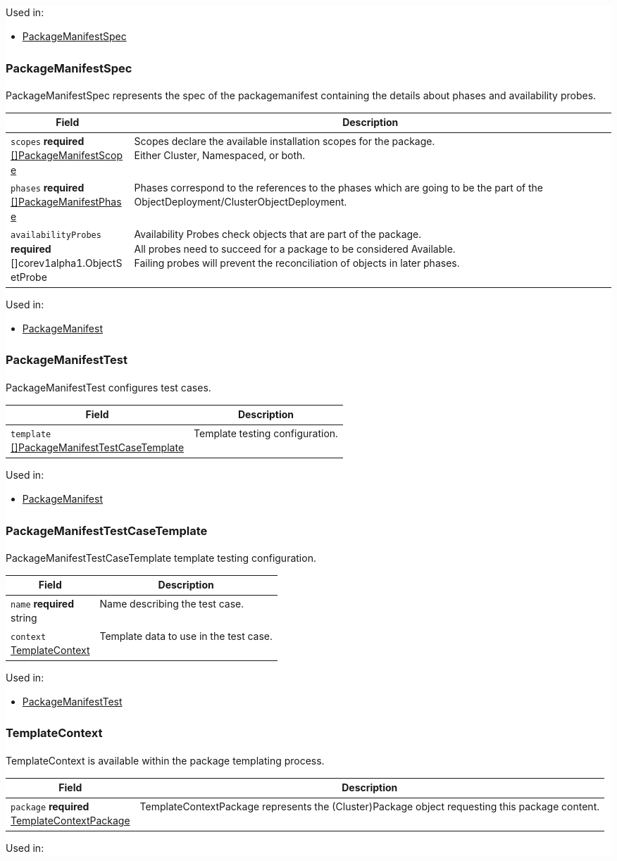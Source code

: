 Used in:

- [PackageManifestSpec](#packagemanifestspec)

### PackageManifestSpec

PackageManifestSpec represents the spec of the packagemanifest containing the details
about phases and availability probes.

| Field | Description |
| ----- | ----------- |
| `scopes` <b>required</b><br><a href="#packagemanifestscope">[]PackageManifestScope</a> | Scopes declare the available installation scopes for the package.<br>Either Cluster, Namespaced, or both. |
| `phases` <b>required</b><br><a href="#packagemanifestphase">[]PackageManifestPhase</a> | Phases correspond to the references to the phases which are going to be the part of the ObjectDeployment/ClusterObjectDeployment. |
| `availabilityProbes` <b>required</b><br>[]corev1alpha1.ObjectSetProbe | Availability Probes check objects that are part of the package.<br>All probes need to succeed for a package to be considered Available.<br>Failing probes will prevent the reconciliation of objects in later phases. |

Used in:

- [PackageManifest](#packagemanifest)

### PackageManifestTest

PackageManifestTest configures test cases.

| Field | Description |
| ----- | ----------- |
| `template` <br><a href="#packagemanifesttestcasetemplate">[]PackageManifestTestCaseTemplate</a> | Template testing configuration. |

Used in:

- [PackageManifest](#packagemanifest)

### PackageManifestTestCaseTemplate

PackageManifestTestCaseTemplate template testing configuration.

| Field | Description |
| ----- | ----------- |
| `name` <b>required</b><br>string | Name describing the test case. |
| `context` <br><a href="#templatecontext">TemplateContext</a> | Template data to use in the test case. |

Used in:

- [PackageManifestTest](#packagemanifesttest)

### TemplateContext

TemplateContext is available within the package templating process.

| Field | Description |
| ----- | ----------- |
| `package` <b>required</b><br><a href="#templatecontextpackage">TemplateContextPackage</a> | TemplateContextPackage represents the (Cluster)Package object requesting this package content. |

Used in:
